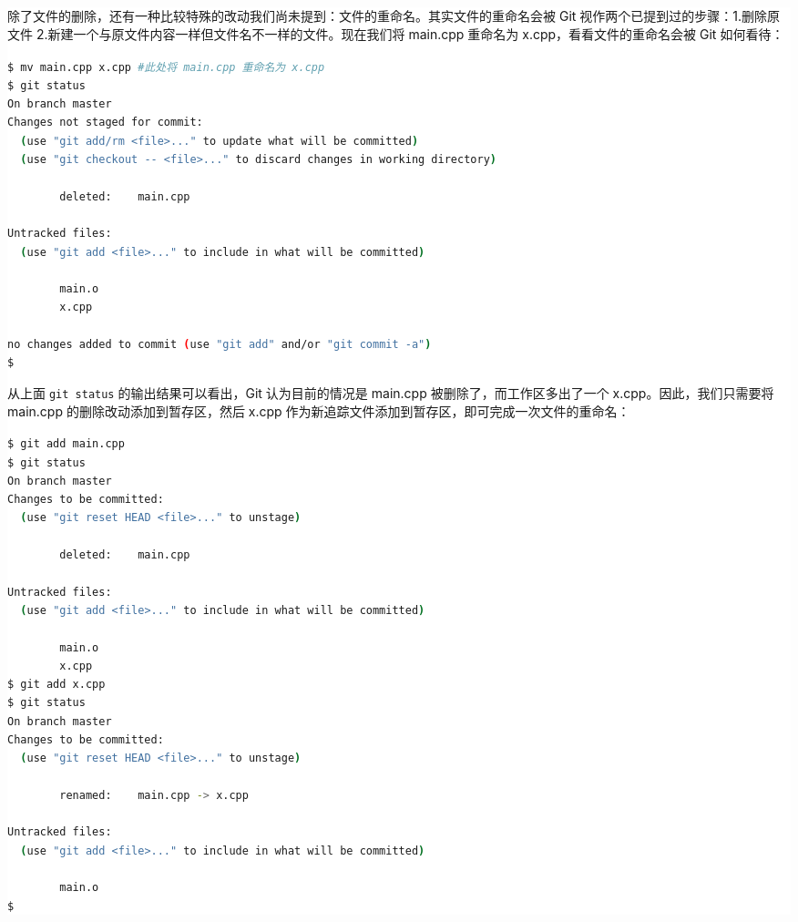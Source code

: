 除了文件的删除，还有一种比较特殊的改动我们尚未提到：文件的重命名。其实文件的重命名会被 Git 视作两个已提到过的步骤：1.删除原文件 2.新建一个与原文件内容一样但文件名不一样的文件。现在我们将 main.cpp 重命名为 x.cpp，看看文件的重命名会被 Git 如何看待：

```bash
$ mv main.cpp x.cpp #此处将 main.cpp 重命名为 x.cpp
$ git status
On branch master
Changes not staged for commit:
  (use "git add/rm <file>..." to update what will be committed)
  (use "git checkout -- <file>..." to discard changes in working directory)

        deleted:    main.cpp

Untracked files:
  (use "git add <file>..." to include in what will be committed)

        main.o
        x.cpp

no changes added to commit (use "git add" and/or "git commit -a")
$ 
```

从上面 `git status` 的输出结果可以看出，Git 认为目前的情况是 main.cpp 被删除了，而工作区多出了一个 x.cpp。因此，我们只需要将 main.cpp 的删除改动添加到暂存区，然后 x.cpp 作为新追踪文件添加到暂存区，即可完成一次文件的重命名：

```bash
$ git add main.cpp
$ git status
On branch master
Changes to be committed:
  (use "git reset HEAD <file>..." to unstage)

        deleted:    main.cpp

Untracked files:
  (use "git add <file>..." to include in what will be committed)

        main.o
        x.cpp
$ git add x.cpp
$ git status
On branch master
Changes to be committed:
  (use "git reset HEAD <file>..." to unstage)

        renamed:    main.cpp -> x.cpp

Untracked files:
  (use "git add <file>..." to include in what will be committed)

        main.o
$ 
```

